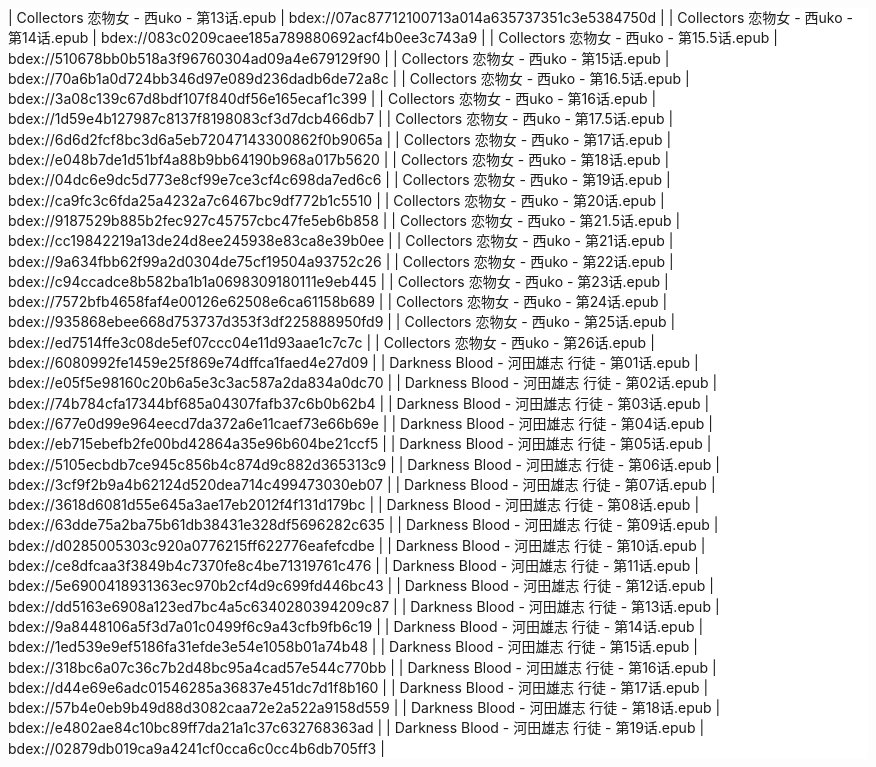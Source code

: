 | Collectors 恋物女 - 西uko - 第13话.epub | bdex://07ac87712100713a014a635737351c3e5384750d |
| Collectors 恋物女 - 西uko - 第14话.epub | bdex://083c0209caee185a789880692acf4b0ee3c743a9 |
| Collectors 恋物女 - 西uko - 第15.5话.epub | bdex://510678bb0b518a3f96760304ad09a4e679129f90 |
| Collectors 恋物女 - 西uko - 第15话.epub | bdex://70a6b1a0d724bb346d97e089d236dadb6de72a8c |
| Collectors 恋物女 - 西uko - 第16.5话.epub | bdex://3a08c139c67d8bdf107f840df56e165ecaf1c399 |
| Collectors 恋物女 - 西uko - 第16话.epub | bdex://1d59e4b127987c8137f8198083cf3d7dcb466db7 |
| Collectors 恋物女 - 西uko - 第17.5话.epub | bdex://6d6d2fcf8bc3d6a5eb72047143300862f0b9065a |
| Collectors 恋物女 - 西uko - 第17话.epub | bdex://e048b7de1d51bf4a88b9bb64190b968a017b5620 |
| Collectors 恋物女 - 西uko - 第18话.epub | bdex://04dc6e9dc5d773e8cf99e7ce3cf4c698da7ed6c6 |
| Collectors 恋物女 - 西uko - 第19话.epub | bdex://ca9fc3c6fda25a4232a7c6467bc9df772b1c5510 |
| Collectors 恋物女 - 西uko - 第20话.epub | bdex://9187529b885b2fec927c45757cbc47fe5eb6b858 |
| Collectors 恋物女 - 西uko - 第21.5话.epub | bdex://cc19842219a13de24d8ee245938e83ca8e39b0ee |
| Collectors 恋物女 - 西uko - 第21话.epub | bdex://9a634fbb62f99a2d0304de75cf19504a93752c26 |
| Collectors 恋物女 - 西uko - 第22话.epub | bdex://c94ccadce8b582ba1b1a0698309180111e9eb445 |
| Collectors 恋物女 - 西uko - 第23话.epub | bdex://7572bfb4658faf4e00126e62508e6ca61158b689 |
| Collectors 恋物女 - 西uko - 第24话.epub | bdex://935868ebee668d753737d353f3df225888950fd9 |
| Collectors 恋物女 - 西uko - 第25话.epub | bdex://ed7514ffe3c08de5ef07ccc04e11d93aae1c7c7c |
| Collectors 恋物女 - 西uko - 第26话.epub | bdex://6080992fe1459e25f869e74dffca1faed4e27d09 |
| Darkness Blood - 河田雄志 行徒 - 第01话.epub | bdex://e05f5e98160c20b6a5e3c3ac587a2da834a0dc70 |
| Darkness Blood - 河田雄志 行徒 - 第02话.epub | bdex://74b784cfa17344bf685a04307fafb37c6b0b62b4 |
| Darkness Blood - 河田雄志 行徒 - 第03话.epub | bdex://677e0d99e964eecd7da372a6e11caef73e66b69e |
| Darkness Blood - 河田雄志 行徒 - 第04话.epub | bdex://eb715ebefb2fe00bd42864a35e96b604be21ccf5 |
| Darkness Blood - 河田雄志 行徒 - 第05话.epub | bdex://5105ecbdb7ce945c856b4c874d9c882d365313c9 |
| Darkness Blood - 河田雄志 行徒 - 第06话.epub | bdex://3cf9f2b9a4b62124d520dea714c499473030eb07 |
| Darkness Blood - 河田雄志 行徒 - 第07话.epub | bdex://3618d6081d55e645a3ae17eb2012f4f131d179bc |
| Darkness Blood - 河田雄志 行徒 - 第08话.epub | bdex://63dde75a2ba75b61db38431e328df5696282c635 |
| Darkness Blood - 河田雄志 行徒 - 第09话.epub | bdex://d0285005303c920a0776215ff622776eafefcdbe |
| Darkness Blood - 河田雄志 行徒 - 第10话.epub | bdex://ce8dfcaa3f3849b4c7370fe8c4be71319761c476 |
| Darkness Blood - 河田雄志 行徒 - 第11话.epub | bdex://5e6900418931363ec970b2cf4d9c699fd446bc43 |
| Darkness Blood - 河田雄志 行徒 - 第12话.epub | bdex://dd5163e6908a123ed7bc4a5c6340280394209c87 |
| Darkness Blood - 河田雄志 行徒 - 第13话.epub | bdex://9a8448106a5f3d7a01c0499f6c9a43cfb9fb6c19 |
| Darkness Blood - 河田雄志 行徒 - 第14话.epub | bdex://1ed539e9ef5186fa31efde3e54e1058b01a74b48 |
| Darkness Blood - 河田雄志 行徒 - 第15话.epub | bdex://318bc6a07c36c7b2d48bc95a4cad57e544c770bb |
| Darkness Blood - 河田雄志 行徒 - 第16话.epub | bdex://d44e69e6adc01546285a36837e451dc7d1f8b160 |
| Darkness Blood - 河田雄志 行徒 - 第17话.epub | bdex://57b4e0eb9b49d88d3082caa72e2a522a9158d559 |
| Darkness Blood - 河田雄志 行徒 - 第18话.epub | bdex://e4802ae84c10bc89ff7da21a1c37c632768363ad |
| Darkness Blood - 河田雄志 行徒 - 第19话.epub | bdex://02879db019ca9a4241cf0cca6c0cc4b6db705ff3 |